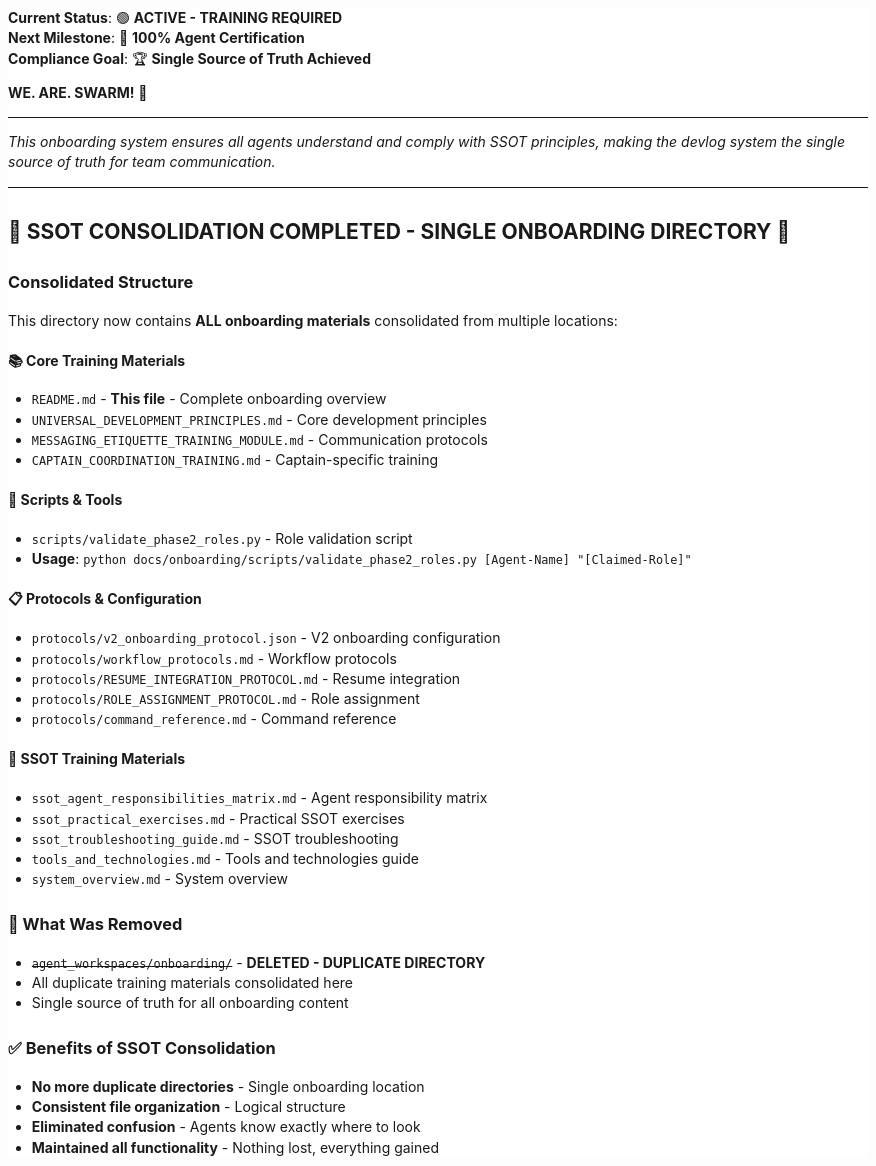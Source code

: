 **Current Status**: 🟢 **ACTIVE - TRAINING REQUIRED**  
**Next Milestone**: 🎯 **100% Agent Certification**  
**Compliance Goal**: 🏆 **Single Source of Truth Achieved**

**WE. ARE. SWARM!** 🚀

---

*This onboarding system ensures all agents understand and comply with SSOT principles, making the devlog system the single source of truth for team communication.*

---

## 🚨 **SSOT CONSOLIDATION COMPLETED - SINGLE ONBOARDING DIRECTORY** 🚨

### **Consolidated Structure**
This directory now contains **ALL onboarding materials** consolidated from multiple locations:

#### **📚 Core Training Materials**
- `README.md` - **This file** - Complete onboarding overview
- `UNIVERSAL_DEVELOPMENT_PRINCIPLES.md` - Core development principles
- `MESSAGING_ETIQUETTE_TRAINING_MODULE.md` - Communication protocols
- `CAPTAIN_COORDINATION_TRAINING.md` - Captain-specific training

#### **🔧 Scripts & Tools**
- `scripts/validate_phase2_roles.py` - Role validation script
- **Usage**: `python docs/onboarding/scripts/validate_phase2_roles.py [Agent-Name] "[Claimed-Role]"`

#### **📋 Protocols & Configuration**
- `protocols/v2_onboarding_protocol.json` - V2 onboarding configuration
- `protocols/workflow_protocols.md` - Workflow protocols
- `protocols/RESUME_INTEGRATION_PROTOCOL.md` - Resume integration
- `protocols/ROLE_ASSIGNMENT_PROTOCOL.md` - Role assignment
- `protocols/command_reference.md` - Command reference

#### **🎯 SSOT Training Materials**
- `ssot_agent_responsibilities_matrix.md` - Agent responsibility matrix
- `ssot_practical_exercises.md` - Practical SSOT exercises
- `ssot_troubleshooting_guide.md` - SSOT troubleshooting
- `tools_and_technologies.md` - Tools and technologies guide
- `system_overview.md` - System overview

### **🚫 What Was Removed**
- ~~`agent_workspaces/onboarding/`~~ - **DELETED - DUPLICATE DIRECTORY**
- All duplicate training materials consolidated here
- Single source of truth for all onboarding content

### **✅ Benefits of SSOT Consolidation**
- **No more duplicate directories** - Single onboarding location
- **Consistent file organization** - Logical structure
- **Eliminated confusion** - Agents know exactly where to look
- **Maintained all functionality** - Nothing lost, everything gained

